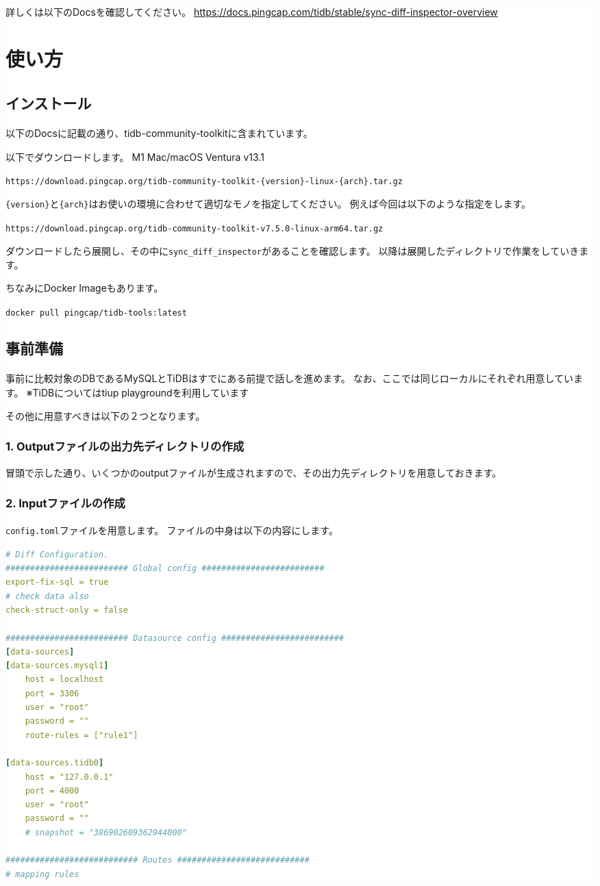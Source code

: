 詳しくは以下のDocsを確認してください。
https://docs.pingcap.com/tidb/stable/sync-diff-inspector-overview


# 使い方
## インストール
以下のDocsに記載の通り、tidb-community-toolkitに含まれています。

以下でダウンロードします。
M1 Mac/macOS Ventura v13.1 
```
https://download.pingcap.org/tidb-community-toolkit-{version}-linux-{arch}.tar.gz
```
`{version}`と`{arch}`はお使いの環境に合わせて適切なモノを指定してください。
例えば今回は以下のような指定をします。
```
https://download.pingcap.org/tidb-community-toolkit-v7.5.0-linux-arm64.tar.gz
```
ダウンロードしたら展開し、その中に`sync_diff_inspector`があることを確認します。
以降は展開したディレクトリで作業をしていきます。

ちなみにDocker Imageもあります。
```
docker pull pingcap/tidb-tools:latest
```

## 事前準備
事前に比較対象のDBであるMySQLとTiDBはすでにある前提で話しを進めます。
なお、ここでは同じローカルにそれぞれ用意しています。
※TiDBについてはtiup playgroundを利用しています

その他に用意すべきは以下の２つとなります。
### 1. Outputファイルの出力先ディレクトリの作成
冒頭で示した通り、いくつかのoutputファイルが生成されますので、その出力先ディレクトリを用意しておきます。

### 2. Inputファイルの作成
`config.toml`ファイルを用意します。
ファイルの中身は以下の内容にします。
```yaml
# Diff Configuration.
######################### Global config #########################
export-fix-sql = true
# check data also
check-struct-only = false

######################### Datasource config #########################
[data-sources]
[data-sources.mysql1]
    host = localhost
    port = 3306
    user = "root"
    password = ""
    route-rules = ["rule1"]

[data-sources.tidb0]
    host = "127.0.0.1"
    port = 4000
    user = "root"
    password = ""
    # snapshot = "386902609362944000"

########################### Routes ###########################
# mapping rules
```